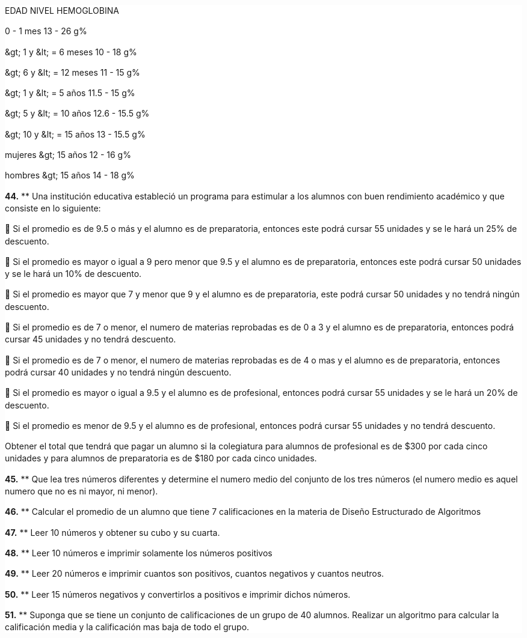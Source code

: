 EDAD NIVEL HEMOGLOBINA

0 - 1 mes 13 - 26 g%

\&gt; 1 y \&lt; = 6 meses 10 - 18 g%

\&gt; 6 y \&lt; = 12 meses 11 - 15 g%

\&gt; 1 y \&lt; = 5 años 11.5 - 15 g%

\&gt; 5 y \&lt; = 10 años 12.6 - 15.5 g%

\&gt; 10 y \&lt; = 15 años 13 - 15.5 g%

mujeres \&gt; 15 años 12 - 16 g%

hombres \&gt; 15 años 14 - 18 g%

**44.**   ** Una institución educativa estableció un programa para estimular a los alumnos con buen rendimiento académico y que consiste en lo siguiente:

         Si el promedio es de 9.5 o más y el alumno es de preparatoria, entonces este podrá cursar 55 unidades y se le hará un 25% de descuento.

         Si el promedio es mayor o igual a 9 pero menor que 9.5 y el alumno es de preparatoria, entonces este podrá cursar 50 unidades y se le hará un 10% de descuento.

         Si el promedio es mayor que 7 y menor que 9 y el alumno es de preparatoria, este podrá cursar 50 unidades y no tendrá ningún descuento.

         Si el promedio es de 7 o menor, el numero de materias reprobadas es de 0 a 3 y el alumno es de preparatoria, entonces podrá cursar 45 unidades y no tendrá descuento.

         Si el promedio es de 7 o menor, el numero de materias reprobadas es de 4 o mas y el alumno es de preparatoria, entonces podrá cursar 40 unidades y no tendrá ningún descuento.

         Si el promedio es mayor o igual a 9.5 y el alumno es de profesional, entonces podrá cursar 55 unidades y se le hará un 20% de descuento.

         Si el promedio es menor de 9.5 y el alumno es de profesional, entonces podrá cursar 55 unidades y no tendrá descuento.

Obtener el total que tendrá que pagar un alumno si la colegiatura para alumnos de profesional es de $300 por cada cinco unidades y para alumnos de preparatoria es de $180 por cada cinco unidades.

**45.**   ** Que lea tres números diferentes y determine el numero medio del conjunto de los tres números (el numero medio es aquel numero que no es ni mayor, ni menor).

**46.**   ** Calcular el promedio de un alumno que tiene 7 calificaciones en la materia de Diseño Estructurado de Algoritmos

**47.**   ** Leer 10 números y obtener su cubo y su cuarta.

**48.**   ** Leer 10 números e imprimir solamente los números positivos

**49.**   ** Leer 20 números e imprimir cuantos son positivos, cuantos negativos y cuantos neutros.

**50.**   ** Leer 15 números negativos y convertirlos a positivos e imprimir dichos números.

**51.**   ** Suponga que se tiene un conjunto de calificaciones de un grupo de 40 alumnos. Realizar un algoritmo para calcular la calificación media y la calificación mas baja de todo el grupo.
